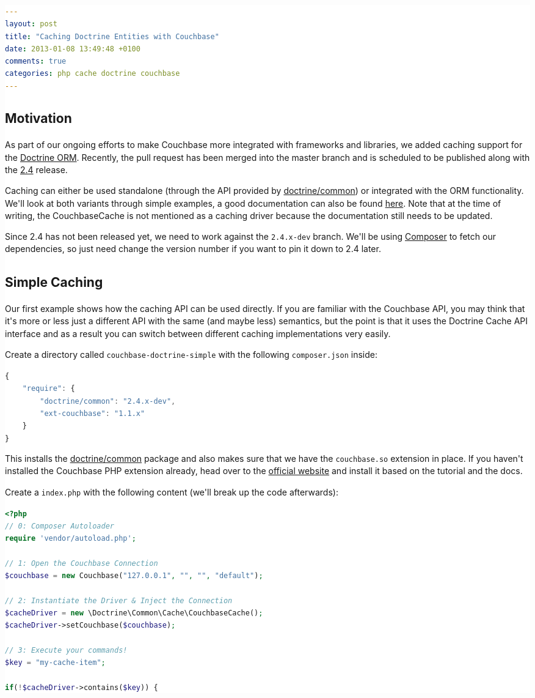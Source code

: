 ```yaml
---
layout: post
title: "Caching Doctrine Entities with Couchbase"
date: 2013-01-08 13:49:48 +0100
comments: true
categories: php cache doctrine couchbase
---
```

## Motivation
As part of our ongoing efforts to make Couchbase more integrated with frameworks and libraries, we added caching support for the [Doctrine ORM](http://www.doctrine-project.org/). Recently, the pull request has been merged into the master branch and is scheduled to be published along with the [2.4](http://doctrine-project.org/jira/browse/DCOM/fixforversion/10327) release.

Caching can either be used standalone (through the API provided by [doctrine/common](http://www.doctrine-project.org/projects/common.html)) or integrated with the ORM functionality. We'll look at both variants through simple examples, a good documentation can also be found [here](http://docs.doctrine-project.org/en/latest/reference/caching.html). Note that at the time of writing, the CouchbaseCache is not mentioned as a caching driver because the documentation still needs to be updated.

Since 2.4 has not been released yet, we need to work against the `2.4.x-dev` branch. We'll be using [Composer](http://getcomposer.org/) to fetch our dependencies, so just need change the version number if you want to pin it down to 2.4 later.

## Simple Caching
Our first example shows how the caching API can be used directly. If you are familiar with the Couchbase API, you may think that it's more or less just a different API with the same (and maybe less) semantics, but the point is that it uses the Doctrine Cache API interface and as a result you can switch between different caching implementations very easily.

Create a directory called `couchbase-doctrine-simple` with the following `composer.json` inside:

``` javascript
{
	"require": {
		"doctrine/common": "2.4.x-dev",
		"ext-couchbase": "1.1.x"
	}
}
```

This installs the [doctrine/common](https://packagist.org/packages/doctrine/common) package and also makes sure that we have the `couchbase.so` extension in place. If you haven't installed the Couchbase PHP extension already, head over to the [official website](http://www.couchbase.com/develop/php/current) and install it based on the tutorial and the docs.

Create a `index.php` with the following content (we'll break up the code afterwards):

``` php
<?php
// 0: Composer Autoloader
require 'vendor/autoload.php';

// 1: Open the Couchbase Connection
$couchbase = new Couchbase("127.0.0.1", "", "", "default");

// 2: Instantiate the Driver & Inject the Connection
$cacheDriver = new \Doctrine\Common\Cache\CouchbaseCache();
$cacheDriver->setCouchbase($couchbase);

// 3: Execute your commands!
$key = "my-cache-item";

if(!$cacheDriver->contains($key)) {
```